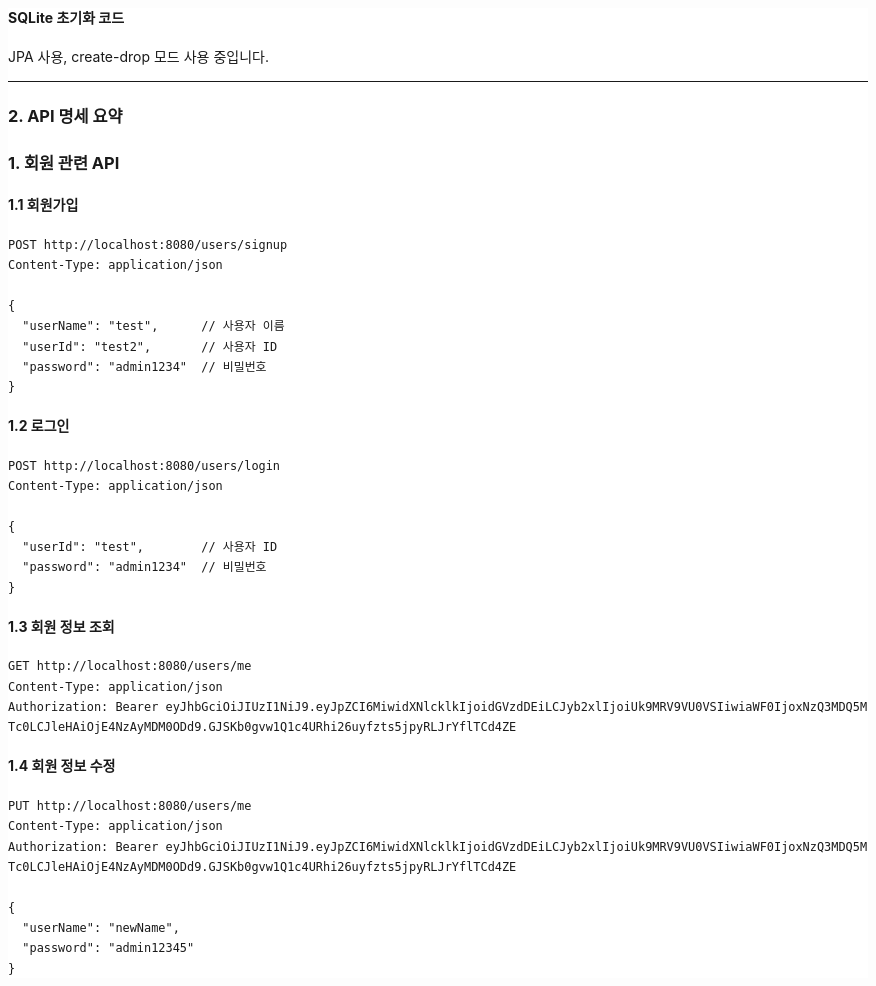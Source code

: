 
#### SQLite 초기화 코드
JPA 사용, create-drop 모드 사용 중입니다. 

---
### 2. API 명세 요약

### **1. 회원 관련 API**

#### **1.1 회원가입**
```http
POST http://localhost:8080/users/signup
Content-Type: application/json

{
  "userName": "test",      // 사용자 이름
  "userId": "test2",       // 사용자 ID
  "password": "admin1234"  // 비밀번호
}
```


#### **1.2 로그인**
```http
POST http://localhost:8080/users/login
Content-Type: application/json

{
  "userId": "test",        // 사용자 ID
  "password": "admin1234"  // 비밀번호
}
```

#### **1.3 회원 정보 조회**
```http
GET http://localhost:8080/users/me
Content-Type: application/json
Authorization: Bearer eyJhbGciOiJIUzI1NiJ9.eyJpZCI6MiwidXNlcklkIjoidGVzdDEiLCJyb2xlIjoiUk9MRV9VU0VSIiwiaWF0IjoxNzQ3MDQ5MTc0LCJleHAiOjE4NzAyMDM0ODd9.GJSKb0gvw1Q1c4URhi26uyfzts5jpyRLJrYflTCd4ZE
```


#### **1.4 회원 정보 수정**
```http
PUT http://localhost:8080/users/me
Content-Type: application/json
Authorization: Bearer eyJhbGciOiJIUzI1NiJ9.eyJpZCI6MiwidXNlcklkIjoidGVzdDEiLCJyb2xlIjoiUk9MRV9VU0VSIiwiaWF0IjoxNzQ3MDQ5MTc0LCJleHAiOjE4NzAyMDM0ODd9.GJSKb0gvw1Q1c4URhi26uyfzts5jpyRLJrYflTCd4ZE

{
  "userName": "newName",
  "password": "admin12345"
}
```
